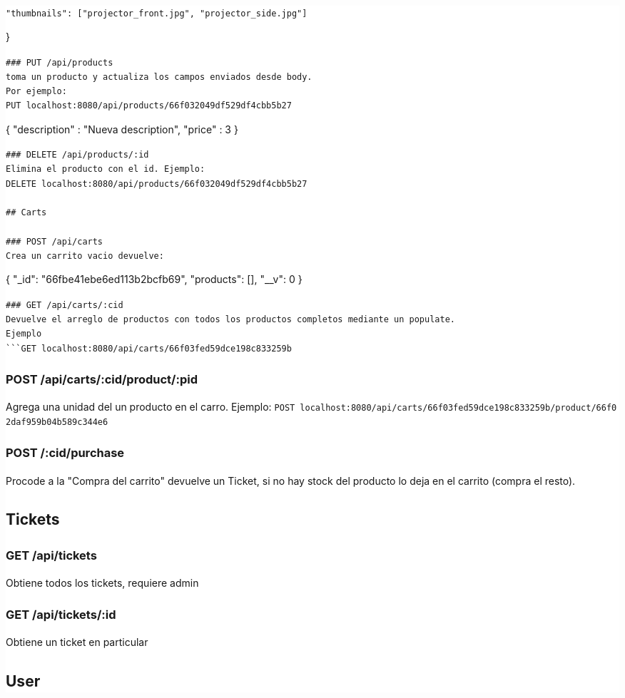     "thumbnails": ["projector_front.jpg", "projector_side.jpg"]
}
```
### PUT /api/products
toma un producto y actualiza los campos enviados desde body. 
Por ejemplo:
PUT localhost:8080/api/products/66f032049df529df4cbb5b27
```
{
    "description" : "Nueva description",
    "price" : 3
}
```
### DELETE /api/products/:id
Elimina el producto con el id. Ejemplo:
DELETE localhost:8080/api/products/66f032049df529df4cbb5b27

## Carts 

### POST /api/carts
Crea un carrito vacio devuelve:
```
{
    "_id": "66fbe41ebe6ed113b2bcfb69",
    "products": [],
    "__v": 0
}
```
### GET /api/carts/:cid
Devuelve el arreglo de productos con todos los productos completos mediante un populate.
Ejemplo 
```GET localhost:8080/api/carts/66f03fed59dce198c833259b
```

### POST /api/carts/:cid/product/:pid
Agrega una unidad del un producto en el carro. Ejemplo:  ```POST localhost:8080/api/carts/66f03fed59dce198c833259b/product/66f02daf959b04b589c344e6```

### POST /:cid/purchase
Procode a la "Compra del carrito" devuelve un Ticket, si no hay stock del producto lo deja en el carrito (compra el resto).

## Tickets

### GET /api/tickets
Obtiene todos los tickets, requiere admin

### GET /api/tickets/:id
Obtiene un ticket en particular

## User
